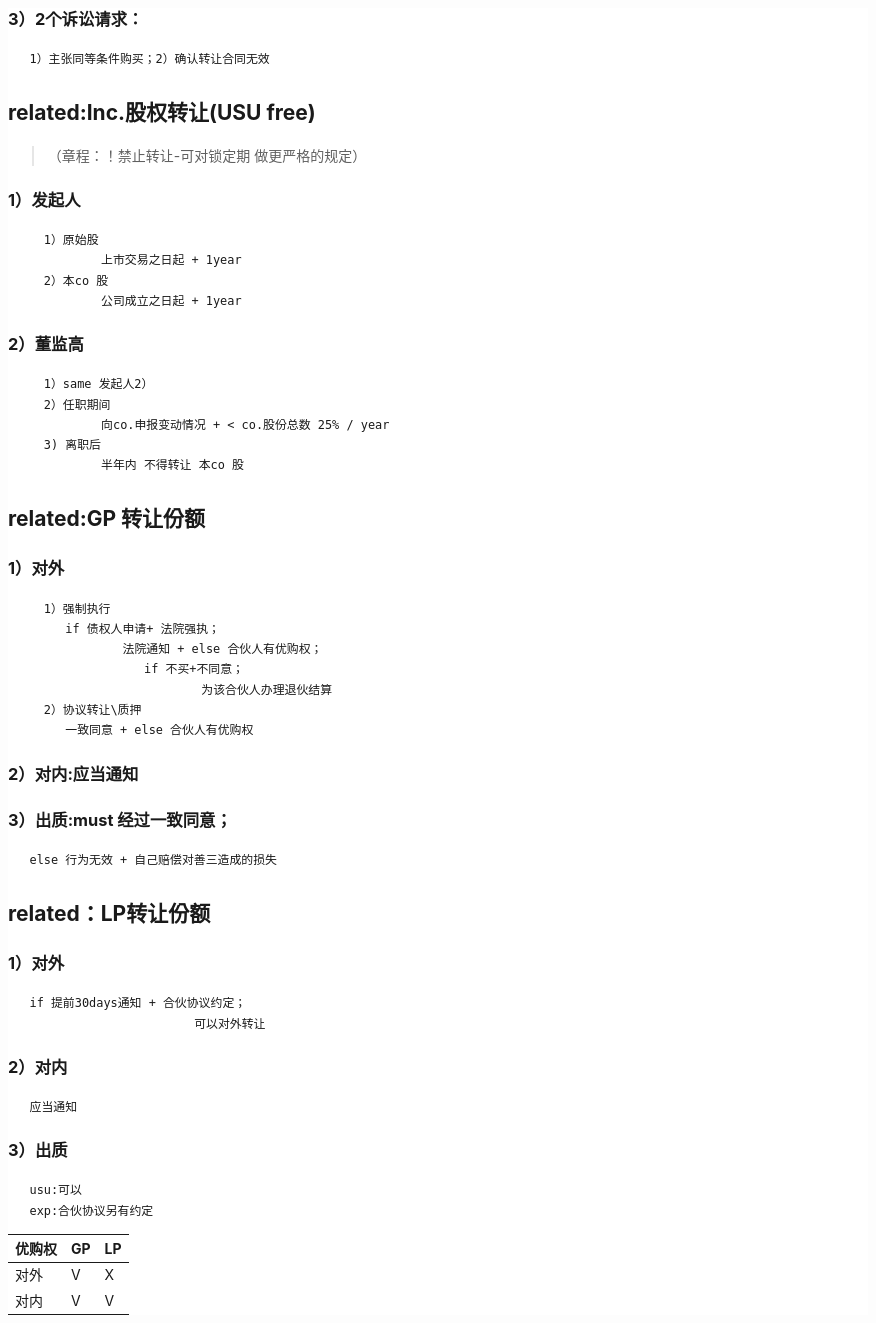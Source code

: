 ### 3）2个诉讼请求：
       1）主张同等条件购买；2）确认转让合同无效

## related:Inc.股权转让(USU free)
> （章程：！禁止转让-可对锁定期 做更严格的规定）
###   1）发起人
         1）原始股
                 上市交易之日起 + 1year 
         2）本co 股
                 公司成立之日起 + 1year 
###   2）董监高
         1）same 发起人2）
         2）任职期间
                 向co.申报变动情况 + < co.股份总数 25% / year
         3) 离职后
                 半年内 不得转让 本co 股


## related:GP 转让份额
### 1）对外
         1）强制执行
            if 债权人申请+ 法院强执；
                    法院通知 + else 合伙人有优购权；
                       if 不买+不同意；
                               为该合伙人办理退伙结算
         2）协议转让\质押
            一致同意 + else 合伙人有优购权
### 2）对内:应当通知
### 3）出质:must 经过一致同意；
       else 行为无效 + 自己赔偿对善三造成的损失

## related：LP转让份额
### 1）对外
       if 提前30days通知 + 合伙协议约定；
                              可以对外转让
### 2）对内
       应当通知
### 3）出质
       usu:可以 
       exp:合伙协议另有约定


| 优购权 | GP | LP | 
| ----- | --- | --- |
| 对外 | V | X |  
| 对内 | V | V | 
